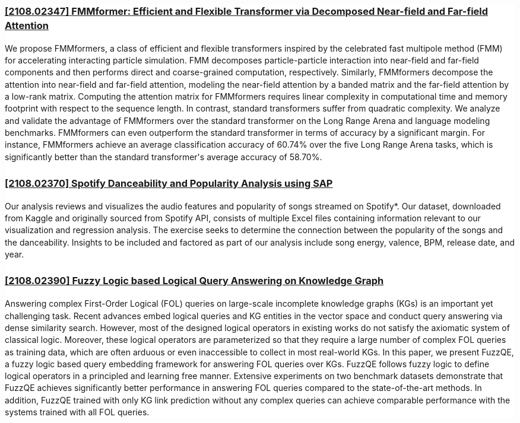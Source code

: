     

### [[2108.02347] FMMformer: Efficient and Flexible Transformer via Decomposed Near-field and Far-field Attention](http://arxiv.org/abs/2108.02347)


  We propose FMMformers, a class of efficient and flexible transformers
inspired by the celebrated fast multipole method (FMM) for accelerating
interacting particle simulation. FMM decomposes particle-particle interaction
into near-field and far-field components and then performs direct and
coarse-grained computation, respectively. Similarly, FMMformers decompose the
attention into near-field and far-field attention, modeling the near-field
attention by a banded matrix and the far-field attention by a low-rank matrix.
Computing the attention matrix for FMMformers requires linear complexity in
computational time and memory footprint with respect to the sequence length. In
contrast, standard transformers suffer from quadratic complexity. We analyze
and validate the advantage of FMMformers over the standard transformer on the
Long Range Arena and language modeling benchmarks. FMMformers can even
outperform the standard transformer in terms of accuracy by a significant
margin. For instance, FMMformers achieve an average classification accuracy of
$60.74\%$ over the five Long Range Arena tasks, which is significantly better
than the standard transformer's average accuracy of $58.70\%$.

    

### [[2108.02370] Spotify Danceability and Popularity Analysis using SAP](http://arxiv.org/abs/2108.02370)


  Our analysis reviews and visualizes the audio features and popularity of
songs streamed on Spotify*. Our dataset, downloaded from Kaggle and originally
sourced from Spotify API, consists of multiple Excel files containing
information relevant to our visualization and regression analysis. The exercise
seeks to determine the connection between the popularity of the songs and the
danceability. Insights to be included and factored as part of our analysis
include song energy, valence, BPM, release date, and year.

    

### [[2108.02390] Fuzzy Logic based Logical Query Answering on Knowledge Graph](http://arxiv.org/abs/2108.02390)


  Answering complex First-Order Logical (FOL) queries on large-scale incomplete
knowledge graphs (KGs) is an important yet challenging task. Recent advances
embed logical queries and KG entities in the vector space and conduct query
answering via dense similarity search. However, most of the designed logical
operators in existing works do not satisfy the axiomatic system of classical
logic. Moreover, these logical operators are parameterized so that they require
a large number of complex FOL queries as training data, which are often arduous
or even inaccessible to collect in most real-world KGs. In this paper, we
present FuzzQE, a fuzzy logic based query embedding framework for answering FOL
queries over KGs. FuzzQE follows fuzzy logic to define logical operators in a
principled and learning free manner. Extensive experiments on two benchmark
datasets demonstrate that FuzzQE achieves significantly better performance in
answering FOL queries compared to the state-of-the-art methods. In addition,
FuzzQE trained with only KG link prediction without any complex queries can
achieve comparable performance with the systems trained with all FOL queries.
